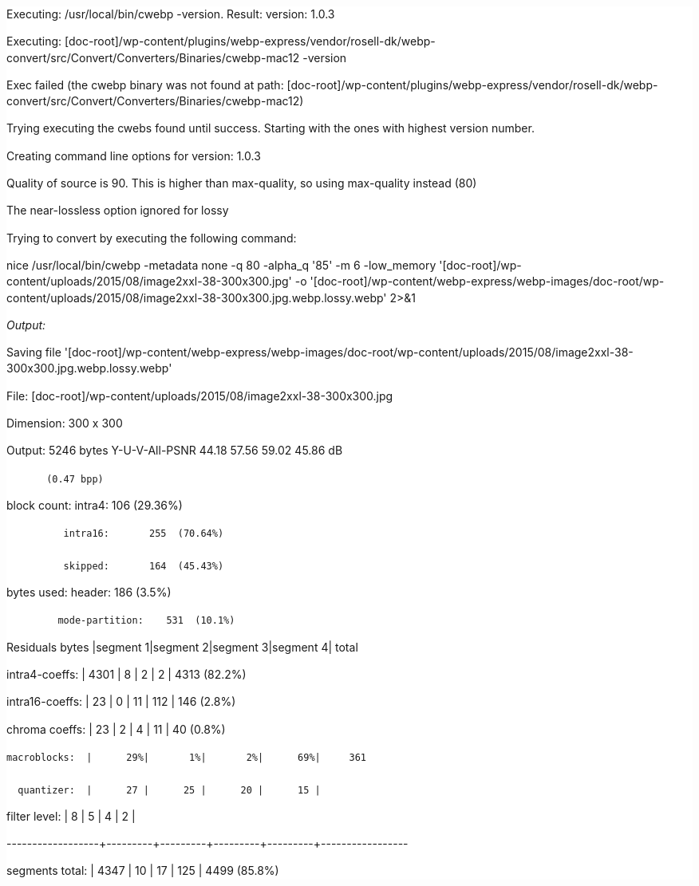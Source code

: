 Executing: /usr/local/bin/cwebp -version. Result: version: 1.0.3

Executing: [doc-root]/wp-content/plugins/webp-express/vendor/rosell-dk/webp-convert/src/Convert/Converters/Binaries/cwebp-mac12 -version

Exec failed (the cwebp binary was not found at path: [doc-root]/wp-content/plugins/webp-express/vendor/rosell-dk/webp-convert/src/Convert/Converters/Binaries/cwebp-mac12)

Trying executing the cwebs found until success. Starting with the ones with highest version number.

Creating command line options for version: 1.0.3

Quality of source is 90. This is higher than max-quality, so using max-quality instead (80)

The near-lossless option ignored for lossy

Trying to convert by executing the following command:

nice /usr/local/bin/cwebp -metadata none -q 80 -alpha_q '85' -m 6 -low_memory '[doc-root]/wp-content/uploads/2015/08/image2xxl-38-300x300.jpg' -o '[doc-root]/wp-content/webp-express/webp-images/doc-root/wp-content/uploads/2015/08/image2xxl-38-300x300.jpg.webp.lossy.webp' 2>&1


*Output:* 

Saving file '[doc-root]/wp-content/webp-express/webp-images/doc-root/wp-content/uploads/2015/08/image2xxl-38-300x300.jpg.webp.lossy.webp'

File:      [doc-root]/wp-content/uploads/2015/08/image2xxl-38-300x300.jpg

Dimension: 300 x 300

Output:    5246 bytes Y-U-V-All-PSNR 44.18 57.56 59.02   45.86 dB

           (0.47 bpp)

block count:  intra4:        106  (29.36%)

              intra16:       255  (70.64%)

              skipped:       164  (45.43%)

bytes used:  header:            186  (3.5%)

             mode-partition:    531  (10.1%)

 Residuals bytes  |segment 1|segment 2|segment 3|segment 4|  total

  intra4-coeffs:  |    4301 |       8 |       2 |       2 |    4313  (82.2%)

 intra16-coeffs:  |      23 |       0 |      11 |     112 |     146  (2.8%)

  chroma coeffs:  |      23 |       2 |       4 |      11 |      40  (0.8%)

    macroblocks:  |      29%|       1%|       2%|      69%|     361

      quantizer:  |      27 |      25 |      20 |      15 |

   filter level:  |       8 |       5 |       4 |       2 |

------------------+---------+---------+---------+---------+-----------------

 segments total:  |    4347 |      10 |      17 |     125 |    4499  (85.8%)

